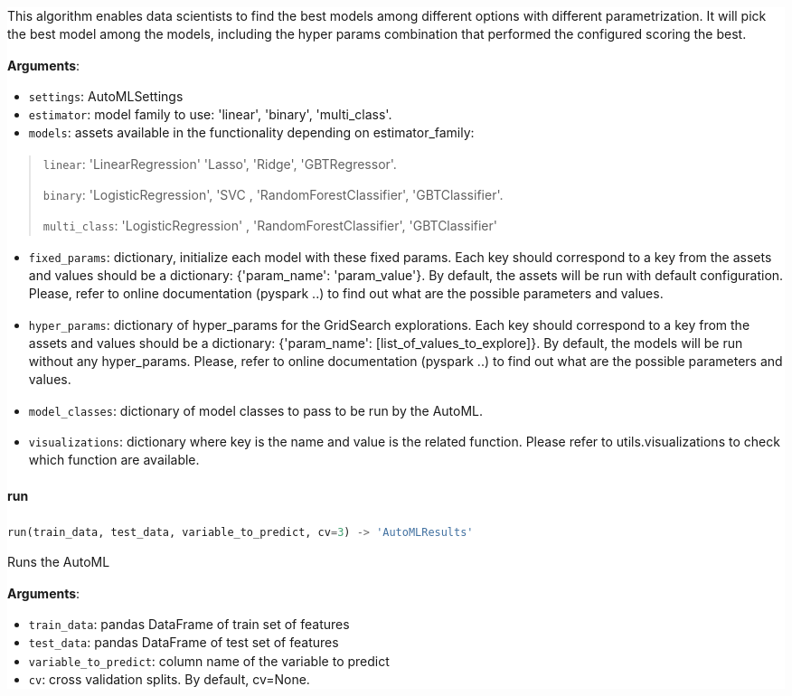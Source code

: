 This algorithm enables data scientists to find the best models among different options with different
parametrization. It will pick the best model among the models, including the hyper params combination
that performed the configured scoring the best.

**Arguments**:

- `settings`: AutoMLSettings
- `estimator`: model family to use: 'linear', 'binary', 'multi_class'.
- `models`: assets available in the functionality depending on estimator_family:
> `linear`:
> 'LinearRegression' 'Lasso', 'Ridge', 'GBTRegressor'.
> 
> `binary`:
> 'LogisticRegression', 'SVC , 'RandomForestClassifier', 'GBTClassifier'.
> 
> `multi_class`:
> 'LogisticRegression' , 'RandomForestClassifier', 'GBTClassifier'
- `fixed_params`: dictionary, initialize each model with these fixed params. Each key should correspond to a
key from the assets and values should be a dictionary: {'param_name': 'param_value'}. By default, the assets
will be run with default configuration. Please, refer to online documentation (pyspark ..) to find out what are
the possible parameters and values.

- `hyper_params`: dictionary of hyper_params for the GridSearch explorations. Each key should correspond to a
key from the assets and values should be a dictionary: {'param_name': [list_of_values_to_explore]}. By default,
the models will be run without any hyper_params. Please, refer to online documentation (pyspark ..) to find out
what are the possible parameters and values.

- `model_classes`: dictionary of model classes to pass to be run by the AutoML.

- `visualizations`: dictionary where key is the name and value is the related function.
Please refer to utils.visualizations to check which function are available.

<a name="mlapp.utils.automl.AutoMLSpark.run"></a>
#### run

```python
run(train_data, test_data, variable_to_predict, cv=3) -> 'AutoMLResults'
```

Runs the AutoML

**Arguments**:

- `train_data`: pandas DataFrame of train set of features
- `test_data`: pandas DataFrame of test set of features
- `variable_to_predict`: column name of the variable to predict
- `cv`: cross validation splits. By default, cv=None.
